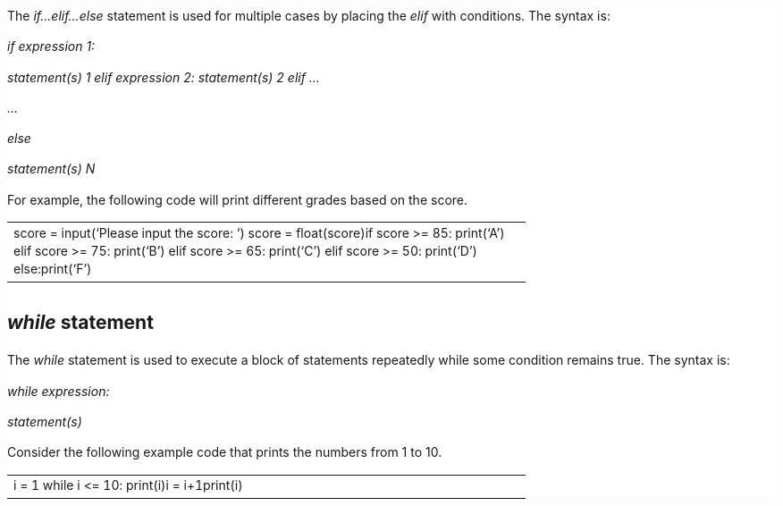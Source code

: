 The <em>if…elif…else</em> statement is used for multiple cases by placing the <em>elif</em> with conditions. The syntax is:

<em>if expression 1: </em>

<em>      statement(s) 1 elif expression 2:        statement(s) 2 elif … </em>

<em>       … </em>

<em>else </em>

<em>      statement(s) N</em>




For example, the following code will print different grades based on the score.

<table width="0">

 <tbody>

  <tr>

   <td width="566">score = input(‘Please input the score: ‘) score = float(score)if score &gt;= 85:     print(‘A’) elif score &gt;= 75:     print(‘B’) elif score &gt;= 65:     print(‘C’) elif score &gt;= 50:     print(‘D’) else:print(‘F’)</td>

  </tr>

 </tbody>

</table>




<h2><em>while</em> statement</h2>

The <em>while</em> statement is used to execute a block of statements repeatedly while some condition remains true. The syntax is:

<em>while expression: </em>

<em>      statement(s)</em>




Consider the following example code that prints the numbers from 1 to 10.

<table width="0">

 <tbody>

  <tr>

   <td width="566">i = 1  while i &lt;= 10:     print(i)i = i+1print(i)</td>

  </tr>

 </tbody>

</table>



